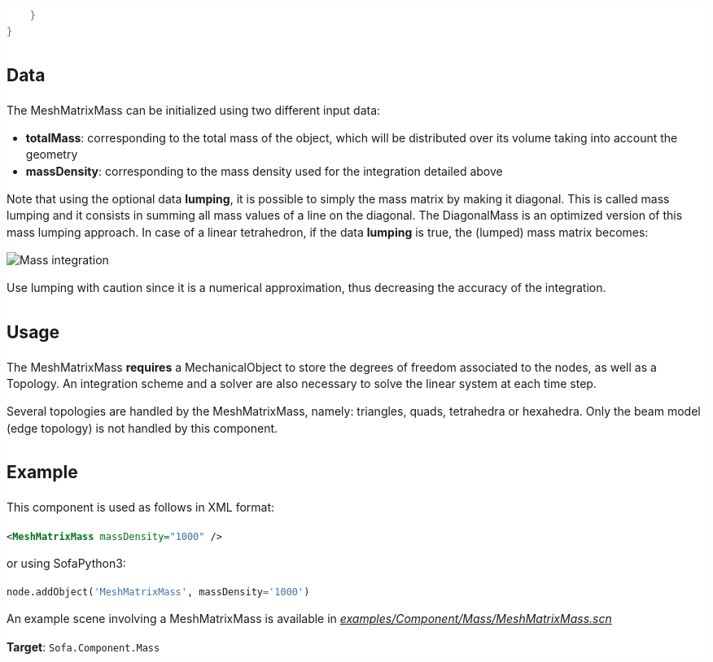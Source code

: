 ``` cpp
    }
}

```


Data  
----

The MeshMatrixMass can be initialized using two different input data:

- **totalMass**: corresponding to the total mass of the object, which will be distributed over its volume taking into account the geometry
- **massDensity**: corresponding to the mass density used for the integration detailed above

Note that using the optional data **lumping**, it is possible to simply the mass matrix by making it diagonal. This is called mass lumping and it consists in summing all mass values of a line on the diagonal. The DiagonalMass is an optimized version of this mass lumping approach. In case of a linear tetrahedron, if the data **lumping** is true, the (lumped) mass matrix becomes:

<img class="latex" src="https://latex.codecogs.com/png.latex?\mathbf{M}\dot{v}=\sum_{e=0}^E%20\frac{\rho%20V_e}{4}\begin{bmatrix}1&0&0&0\\%30&1&0&0\\%30&0&1&0\\%30&0&0&1\\%20\end{bmatrix}\begin{bmatrix}\dot{v}_1\\%20\dot{v}_2\\%20\dot{v}_3\\%20\dot{v}_4\\%20\end{bmatrix}" title="Mass integration" />

Use lumping with caution since it is a numerical approximation, thus decreasing the accuracy of the integration.



Usage
-----

The MeshMatrixMass **requires** a MechanicalObject to store the degrees of freedom associated to the nodes, as well as a Topology. An integration scheme and a solver are also necessary to solve the linear system at each time step.

Several topologies are handled by the MeshMatrixMass, namely: triangles, quads, tetrahedra or hexahedra. Only the beam model (edge topology) is not handled by this component.



Example
-------

This component is used as follows in XML format:

``` xml
<MeshMatrixMass massDensity="1000" />
```

or using SofaPython3:

``` python
node.addObject('MeshMatrixMass', massDensity='1000')
```

An example scene involving a MeshMatrixMass is available in [*examples/Component/Mass/MeshMatrixMass.scn*](https://github.com/sofa-framework/sofa/blob/master/examples/Component/Mass/MeshMatrixMass.scn)

__Target__: `Sofa.Component.Mass`
